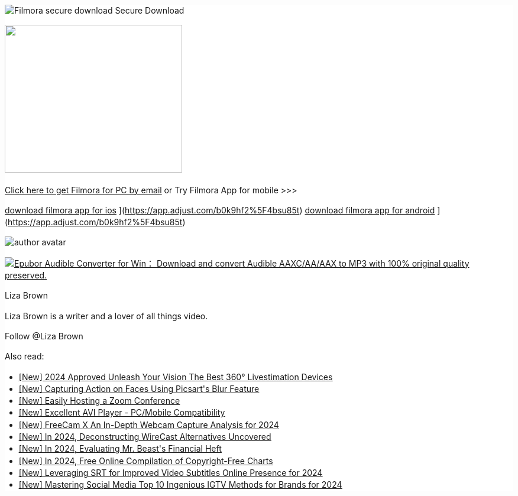 ![Filmora secure download](https://images.wondershare.com/filmora/images/store/secure.png) Secure Download


<a href="https://dhgate.sjv.io/c/5597632/1678785/12108" target="_top" id="1678785"><img src="//a.impactradius-go.com/display-ad/12108-1678785" border="0" alt="" width="300" height="250"/></a>

[Click here to get Filmora for PC by email](https://tools.techidaily.com/wondershare/filmora/download/)
or Try Filmora App for mobile >>>

[download filmora app for ios](https://images.wondershare.com/filmorago/article-common/app_store.svg) ](https://app.adjust.com/b0k9hf2%5F4bsu85t) [download filmora app for android](https://images.wondershare.com/filmorago/article-common/google_play.svg) ](https://app.adjust.com/b0k9hf2%5F4bsu85t)

![author avatar](https://lh5.googleusercontent.com/-AIMmjowaFs4/AAAAAAAAAAI/AAAAAAAAABc/Y5UmwDaI7HU/s250-c-k/photo.jpg)


<a href="https://secure.2checkout.com/order/checkout.php?PRODS=4708689&QTY=1&AFFILIATE=108875&CART=1"><img src="https://www.epubor.com/images/uppic/audible-converter-interface.png" border="0">Epubor Audible Converter for Win： Download and convert Audible AAXC/AA/AAX to MP3 with 100% original quality preserved.</a>

Liza Brown

Liza Brown is a writer and a lover of all things video.

Follow @Liza Brown


<ins class="adsbygoogle"
     style="display:block"
     data-ad-format="autorelaxed"
     data-ad-client="ca-pub-7571918770474297"
     data-ad-slot="1223367746"></ins>



<ins class="adsbygoogle"
     style="display:block"
     data-ad-client="ca-pub-7571918770474297"
     data-ad-slot="8358498916"
     data-ad-format="auto"
     data-full-width-responsive="true"></ins>






<span class="atpl-alsoreadstyle">Also read:</span>
<div><ul>
<li><a href="https://fox-glue.techidaily.com/new-2024-approved-unleash-your-vision-the-best-360-livestimation-devices/"><u>[New] 2024 Approved  Unleash Your Vision  The Best 360° Livestimation Devices</u></a></li>
<li><a href="https://article-knowledge.techidaily.com/new-capturing-action-on-faces-using-picsarts-blur-feature/"><u>[New] Capturing Action on Faces Using Picsart's Blur Feature</u></a></li>
<li><a href="https://fox-glue.techidaily.com/new-easily-hosting-a-zoom-conference/"><u>[New] Easily Hosting a Zoom Conference</u></a></li>
<li><a href="https://fox-glue.techidaily.com/new-excellent-avi-player-pcmobile-compatibility/"><u>[New] Excellent AVI Player - PC/Mobile Compatibility</u></a></li>
<li><a href="https://desktop-recording.techidaily.com/new-freecam-x-an-in-depth-webcam-capture-analysis-for-2024/"><u>[New] FreeCam X  An In-Depth Webcam Capture Analysis for 2024</u></a></li>
<li><a href="https://fox-glue.techidaily.com/new-in-2024-deconstructing-wirecast-alternatives-uncovered/"><u>[New] In 2024, Deconstructing WireCast  Alternatives Uncovered</u></a></li>
<li><a href="https://facebook-record-videos.techidaily.com/new-in-2024-evaluating-mr-beasts-financial-heft/"><u>[New] In 2024, Evaluating Mr. Beast's Financial Heft</u></a></li>
<li><a href="https://fox-glue.techidaily.com/new-in-2024-free-online-compilation-of-copyright-free-charts/"><u>[New] In 2024, Free Online Compilation of Copyright-Free Charts</u></a></li>
<li><a href="https://fox-glue.techidaily.com/new-leveraging-srt-for-improved-video-subtitles-online-presence-for-2024/"><u>[New] Leveraging SRT for Improved Video Subtitles Online Presence for 2024</u></a></li>
<li><a href="https://instagram-video-recordings.techidaily.com/new-mastering-social-media-top-10-ingenious-igtv-methods-for-brands-for-2024/"><u>[New] Mastering Social Media  Top 10 Ingenious IGTV Methods for Brands for 2024</u></a></li>